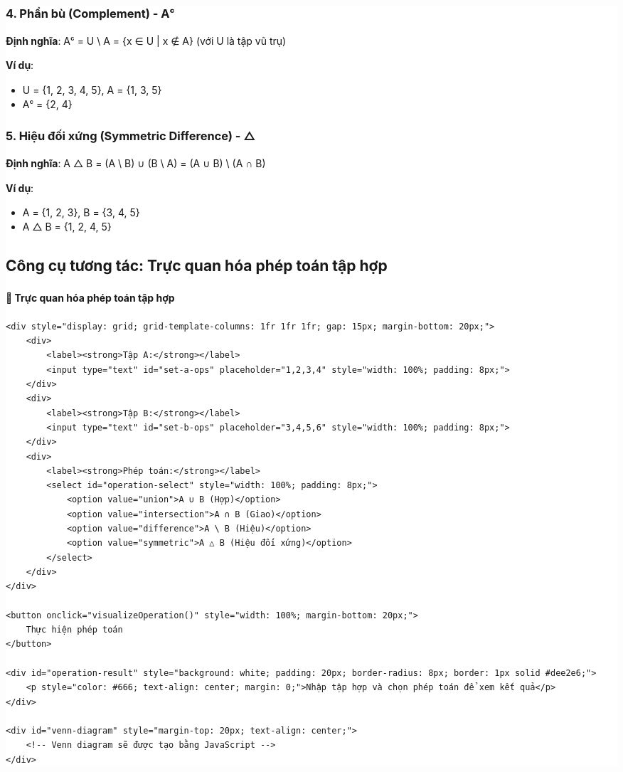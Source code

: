### 4. Phần bù (Complement) - Aᶜ

**Định nghĩa**: Aᶜ = U \ A = {x ∈ U | x ∉ A}
(với U là tập vũ trụ)

**Ví dụ**:
- U = {1, 2, 3, 4, 5}, A = {1, 3, 5}
- Aᶜ = {2, 4}

### 5. Hiệu đối xứng (Symmetric Difference) - △

**Định nghĩa**: A △ B = (A \ B) ∪ (B \ A) = (A ∪ B) \ (A ∩ B)

**Ví dụ**:
- A = {1, 2, 3}, B = {3, 4, 5}
- A △ B = {1, 2, 4, 5}

## Công cụ tương tác: Trực quan hóa phép toán tập hợp

<div id="set-operations-visualizer" class="interactive-tool">
    <h4>🎨 Trực quan hóa phép toán tập hợp</h4>
    
    <div style="display: grid; grid-template-columns: 1fr 1fr 1fr; gap: 15px; margin-bottom: 20px;">
        <div>
            <label><strong>Tập A:</strong></label>
            <input type="text" id="set-a-ops" placeholder="1,2,3,4" style="width: 100%; padding: 8px;">
        </div>
        <div>
            <label><strong>Tập B:</strong></label>
            <input type="text" id="set-b-ops" placeholder="3,4,5,6" style="width: 100%; padding: 8px;">
        </div>
        <div>
            <label><strong>Phép toán:</strong></label>
            <select id="operation-select" style="width: 100%; padding: 8px;">
                <option value="union">A ∪ B (Hợp)</option>
                <option value="intersection">A ∩ B (Giao)</option>
                <option value="difference">A \ B (Hiệu)</option>
                <option value="symmetric">A △ B (Hiệu đối xứng)</option>
            </select>
        </div>
    </div>
    
    <button onclick="visualizeOperation()" style="width: 100%; margin-bottom: 20px;">
        Thực hiện phép toán
    </button>
    
    <div id="operation-result" style="background: white; padding: 20px; border-radius: 8px; border: 1px solid #dee2e6;">
        <p style="color: #666; text-align: center; margin: 0;">Nhập tập hợp và chọn phép toán để xem kết quả</p>
    </div>
    
    <div id="venn-diagram" style="margin-top: 20px; text-align: center;">
        <!-- Venn diagram sẽ được tạo bằng JavaScript -->
    </div>
</div>
